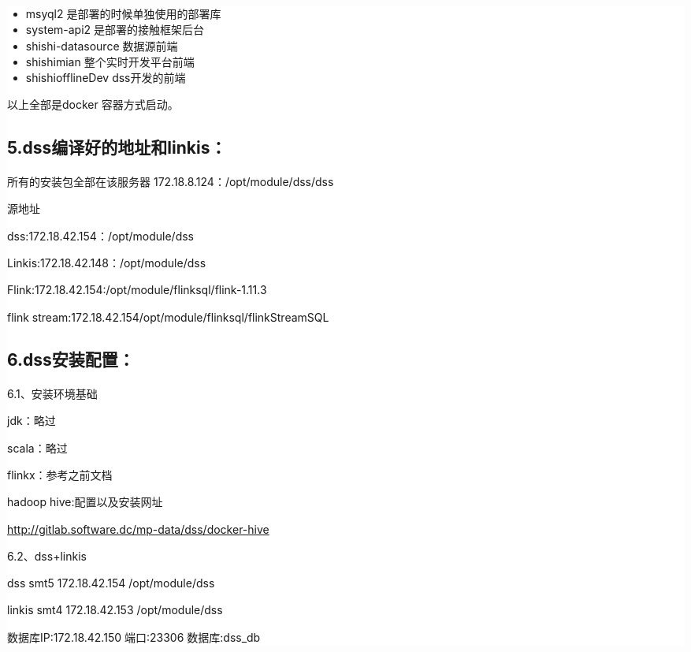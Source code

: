 - msyql2       是部署的时候单独使用的部署库
- system-api2    是部署的接触框架后台
- shishi-datasource    数据源前端
- shishimian    整个实时开发平台前端
- shishiofflineDev    dss开发的前端

以上全部是docker 容器方式启动。

## 5.dss编译好的地址和linkis：

所有的安装包全部在该服务器 172.18.8.124：/opt/module/dss/dss

源地址

dss:172.18.42.154：/opt/module/dss

Linkis:172.18.42.148：/opt/module/dss

Flink:172.18.42.154:/opt/module/flinksql/flink-1.11.3

flink stream:172.18.42.154/opt/module/flinksql/flinkStreamSQL



## 6.dss安装配置：

6.1、安装环境基础

jdk：略过

scala：略过

flinkx：参考之前文档

hadoop hive:配置以及安装网址

http://gitlab.software.dc/mp-data/dss/docker-hive

6.2、dss+linkis

dss smt5 172.18.42.154 /opt/module/dss

linkis smt4 172.18.42.153 /opt/module/dss 

数据库IP:172.18.42.150  端口:23306  数据库:dss_db


